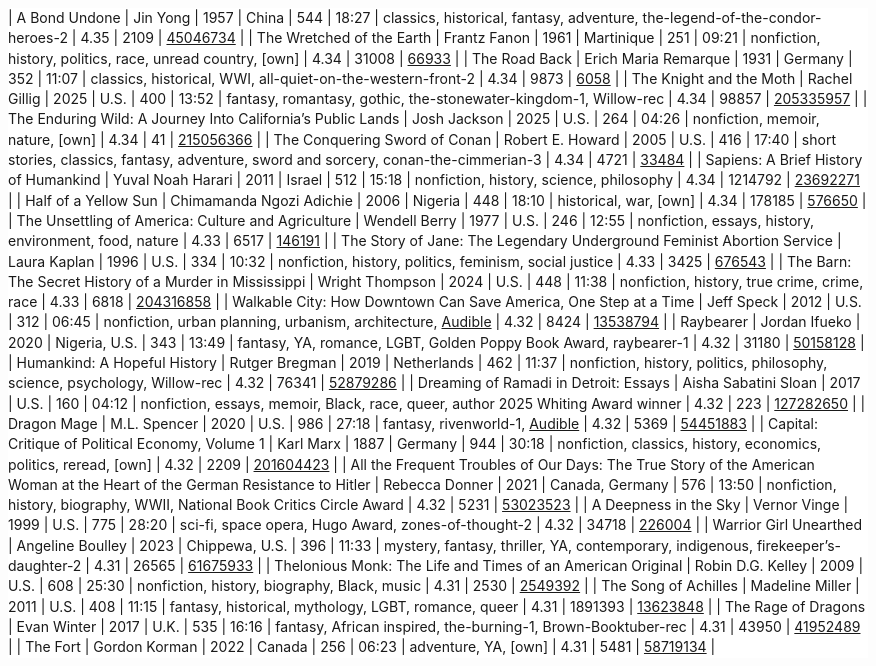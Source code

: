 | A Bond Undone | Jin Yong | 1957 | China | 544 | 18:27 | classics, historical, fantasy, adventure, the-legend-of-the-condor-heroes-2 | 4.35 | 2109 | [45046734](https://www.goodreads.com/book/show/45046734-a-bond-undone) |
| The Wretched of the Earth | Frantz Fanon | 1961 | Martinique | 251 | 09:21 | nonfiction, history, politics, race, unread country, [own] | 4.34 | 31008 | [66933](https://www.goodreads.com/book/show/66933.The_Wretched_of_the_Earth) |
| The Road Back | Erich Maria Remarque | 1931 | Germany | 352 | 11:07 | classics, historical, WWI, all-quiet-on-the-western-front-2 | 4.34 | 9873 | [6058](https://www.goodreads.com/book/show/6058.The_Road_Back) |
| The Knight and the Moth | Rachel Gillig | 2025 | U.S. | 400 | 13:52 | fantasy, romantasy, gothic, the-stonewater-kingdom-1, Willow-rec | 4.34 | 98857 | [205335957](https://www.goodreads.com/book/show/205335957-the-knight-and-the-moth) |
| The Enduring Wild: A Journey Into California’s Public Lands | Josh Jackson | 2025 | U.S. | 264 | 04:26 | nonfiction, memoir, nature, [own] | 4.34 | 41 | [215056366](https://www.goodreads.com/book/show/215056366-the-enduring-wild) |
| The Conquering Sword of Conan | Robert E. Howard | 2005 | U.S. | 416 | 17:40 | short stories, classics, fantasy, adventure, sword and sorcery, conan-the-cimmerian-3 | 4.34 | 4721 | [33484](https://www.goodreads.com/book/show/33484.The_Conquering_Sword_of_Conan) |
| Sapiens: A Brief History of Humankind | Yuval Noah Harari | 2011 | Israel | 512 | 15:18 | nonfiction, history, science, philosophy | 4.34 | 1214792 | [23692271](https://www.goodreads.com/book/show/23692271-sapiens) |
| Half of a Yellow Sun | Chimamanda Ngozi Adichie | 2006 | Nigeria | 448 | 18:10 | historical, war, [own] | 4.34 | 178185 | [576650](https://www.goodreads.com/book/show/576650.Half_of_a_Yellow_Sun) |
| The Unsettling of America: Culture and Agriculture | Wendell Berry | 1977 | U.S. | 246 | 12:55 | nonfiction, essays, history, environment, food, nature | 4.33 | 6517 | [146191](https://www.goodreads.com/book/show/146191.The_Unsettling_of_America) |
| The Story of Jane: The Legendary Underground Feminist Abortion Service | Laura Kaplan | 1996 | U.S. | 334 | 10:32 | nonfiction, history, politics, feminism, social justice | 4.33 | 3425 | [676543](https://www.goodreads.com/book/show/676543.The_Story_of_Jane) |
| The Barn: The Secret History of a Murder in Mississippi | Wright Thompson | 2024 | U.S. | 448 | 11:38 | nonfiction, history, true crime, crime, race | 4.33 | 6818 | [204316858](https://www.goodreads.com/book/show/204316858-the-barn) |
| Walkable City: How Downtown Can Save America, One Step at a Time | Jeff Speck | 2012 | U.S. | 312 | 06:45 | nonfiction, urban planning, urbanism, architecture, [Audible](https://www.audible.com/pd/Walkable-City-Audiobook/B00B5HIEMS) | 4.32 | 8424 | [13538794](https://www.goodreads.com/book/show/13538794-walkable-city) |
| Raybearer | Jordan Ifueko | 2020 | Nigeria, U.S. | 343 | 13:49 | fantasy, YA, romance, LGBT, Golden Poppy Book Award, raybearer-1 | 4.32 | 31180 | [50158128](https://www.goodreads.com/book/show/50158128-raybearer) |
| Humankind: A Hopeful History | Rutger Bregman | 2019 | Netherlands | 462 | 11:37 | nonfiction, history, politics, philosophy, science, psychology, Willow-rec | 4.32 | 76341 | [52879286](https://www.goodreads.com/book/show/52879286-humankind) |
| Dreaming of Ramadi in Detroit: Essays | Aisha Sabatini Sloan | 2017 | U.S. | 160 | 04:12 | nonfiction, essays, memoir, Black, race, queer, author 2025 Whiting Award winner | 4.32 | 223 | [127282650](https://www.goodreads.com/book/show/127282650-dreaming-of-ramadi-in-detroit) |
| Dragon Mage | M.L. Spencer | 2020 | U.S. | 986 | 27:18 | fantasy, rivenworld-1, [Audible](https://www.audible.com/pd/Dragon-Mage-Audiobook/1039402372) | 4.32 | 5369 | [54451883](https://www.goodreads.com/book/show/54451883-dragon-mage) |
| Capital: Critique of Political Economy, Volume 1 | Karl Marx | 1887 | Germany | 944 | 30:18 | nonfiction, classics, history, economics, politics, reread, [own] | 4.32 | 2209 | [201604423](https://www.goodreads.com/book/show/201604423-capital) |
| All the Frequent Troubles of Our Days: The True Story of the American Woman at the Heart of the German Resistance to Hitler | Rebecca Donner | 2021 | Canada, Germany | 576 | 13:50 | nonfiction, history, biography, WWII, National Book Critics Circle Award | 4.32 | 5231 | [53023523](https://www.goodreads.com/book/show/53023523-all-the-frequent-troubles-of-our-days) |
| A Deepness in the Sky | Vernor Vinge | 1999 | U.S. | 775 | 28:20 | sci-fi, space opera, Hugo Award, zones-of-thought-2 | 4.32 | 34718 | [226004](https://www.goodreads.com/book/show/226004.A_Deepness_in_the_Sky) |
| Warrior Girl Unearthed | Angeline Boulley | 2023 | Chippewa, U.S. | 396 | 11:33 | mystery, fantasy, thriller, YA, contemporary, indigenous, firekeeper’s-daughter-2 | 4.31 | 26565 | [61675933](https://www.goodreads.com/book/show/61675933-warrior-girl-unearthed) |
| Thelonious Monk: The Life and Times of an American Original | Robin D.G. Kelley | 2009 | U.S. | 608 | 25:30 | nonfiction, history, biography, Black, music | 4.31 | 2530 | [2549392](https://www.goodreads.com/book/show/2549392.Thelonious_Monk) |
| The Song of Achilles | Madeline Miller | 2011 | U.S. | 408 | 11:15 | fantasy, historical, mythology, LGBT, romance, queer | 4.31 | 1891393 | [13623848](https://www.goodreads.com/book/show/13623848-the-song-of-achilles) |
| The Rage of Dragons | Evan Winter | 2017 | U.K. | 535 | 16:16 | fantasy, African inspired, the-burning-1, Brown-Booktuber-rec | 4.31 | 43950 | [41952489](https://www.goodreads.com/book/show/41952489-the-rage-of-dragons) |
| The Fort | Gordon Korman | 2022 | Canada | 256 | 06:23 | adventure, YA, [own] | 4.31 | 5481 | [58719134](https://www.goodreads.com/book/show/58719134-the-fort) |